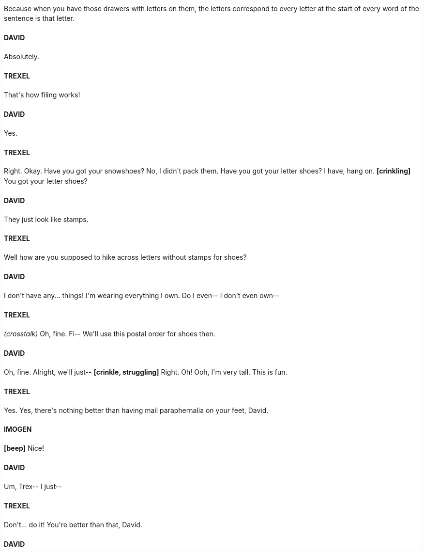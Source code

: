 Because when you have those drawers with letters on them, the letters correspond to every letter at the start of every word of the sentence is that letter.

#### DAVID

Absolutely.

#### TREXEL

That's how filing works!

#### DAVID

Yes.

#### TREXEL

Right. Okay. Have you got your snowshoes? No, I didn't pack them. Have you got your letter shoes? I have, hang on. __[crinkling]__ You got your letter shoes?

#### DAVID

They just look like stamps.

#### TREXEL

Well how are you supposed to hike across letters without stamps for shoes?

#### DAVID

I don't have any... things! I'm wearing everything I own. Do I even-- I don't even own--

#### TREXEL

_(crosstalk)_ Oh, fine. Fi-- We'll use this postal order for shoes then.

#### DAVID

Oh, fine. Alright, we'll just-- __[crinkle, struggling]__ Right. Oh! Ooh, I'm very tall. This is fun.

#### TREXEL

Yes. Yes, there's nothing better than having mail paraphernalia on your feet, David.

#### IMOGEN

__[beep]__ Nice!

#### DAVID

Um, Trex-- I just--

#### TREXEL

Don't... do it! You're better than that, David.

#### DAVID
